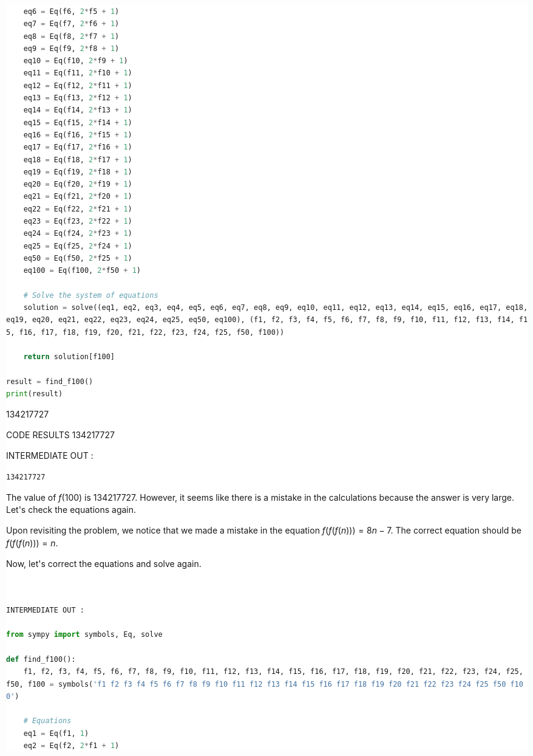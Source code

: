 ```python
    eq6 = Eq(f6, 2*f5 + 1)
    eq7 = Eq(f7, 2*f6 + 1)
    eq8 = Eq(f8, 2*f7 + 1)
    eq9 = Eq(f9, 2*f8 + 1)
    eq10 = Eq(f10, 2*f9 + 1)
    eq11 = Eq(f11, 2*f10 + 1)
    eq12 = Eq(f12, 2*f11 + 1)
    eq13 = Eq(f13, 2*f12 + 1)
    eq14 = Eq(f14, 2*f13 + 1)
    eq15 = Eq(f15, 2*f14 + 1)
    eq16 = Eq(f16, 2*f15 + 1)
    eq17 = Eq(f17, 2*f16 + 1)
    eq18 = Eq(f18, 2*f17 + 1)
    eq19 = Eq(f19, 2*f18 + 1)
    eq20 = Eq(f20, 2*f19 + 1)
    eq21 = Eq(f21, 2*f20 + 1)
    eq22 = Eq(f22, 2*f21 + 1)
    eq23 = Eq(f23, 2*f22 + 1)
    eq24 = Eq(f24, 2*f23 + 1)
    eq25 = Eq(f25, 2*f24 + 1)
    eq50 = Eq(f50, 2*f25 + 1)
    eq100 = Eq(f100, 2*f50 + 1)

    # Solve the system of equations
    solution = solve((eq1, eq2, eq3, eq4, eq5, eq6, eq7, eq8, eq9, eq10, eq11, eq12, eq13, eq14, eq15, eq16, eq17, eq18, eq19, eq20, eq21, eq22, eq23, eq24, eq25, eq50, eq100), (f1, f2, f3, f4, f5, f6, f7, f8, f9, f10, f11, f12, f13, f14, f15, f16, f17, f18, f19, f20, f21, f22, f23, f24, f25, f50, f100))

    return solution[f100]

result = find_f100()
print(result)
```

134217727

CODE RESULTS 134217727

INTERMEDIATE OUT :
```output
134217727
```
The value of $f(100)$ is $134217727$. However, it seems like there is a mistake in the calculations because the answer is very large. Let's check the equations again.

Upon revisiting the problem, we notice that we made a mistake in the equation $f(f(f(n)))=8n-7$. The correct equation should be $f(f(f(n)))=n$.

Now, let's correct the equations and solve again.

```python


INTERMEDIATE OUT :

from sympy import symbols, Eq, solve

def find_f100():
    f1, f2, f3, f4, f5, f6, f7, f8, f9, f10, f11, f12, f13, f14, f15, f16, f17, f18, f19, f20, f21, f22, f23, f24, f25, f50, f100 = symbols('f1 f2 f3 f4 f5 f6 f7 f8 f9 f10 f11 f12 f13 f14 f15 f16 f17 f18 f19 f20 f21 f22 f23 f24 f25 f50 f100')

    # Equations
    eq1 = Eq(f1, 1)
    eq2 = Eq(f2, 2*f1 + 1)
```
